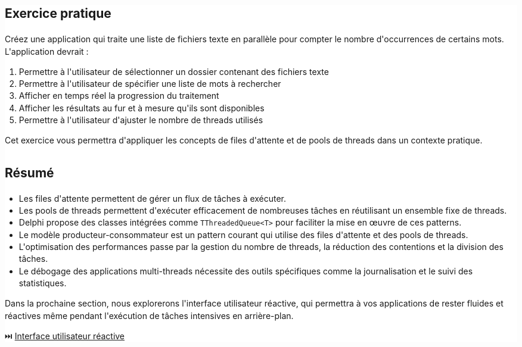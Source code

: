 ## Exercice pratique

Créez une application qui traite une liste de fichiers texte en parallèle pour compter le nombre d'occurrences de certains mots. L'application devrait :

1. Permettre à l'utilisateur de sélectionner un dossier contenant des fichiers texte
2. Permettre à l'utilisateur de spécifier une liste de mots à rechercher
3. Afficher en temps réel la progression du traitement
4. Afficher les résultats au fur et à mesure qu'ils sont disponibles
5. Permettre à l'utilisateur d'ajuster le nombre de threads utilisés

Cet exercice vous permettra d'appliquer les concepts de files d'attente et de pools de threads dans un contexte pratique.

## Résumé

- Les files d'attente permettent de gérer un flux de tâches à exécuter.
- Les pools de threads permettent d'exécuter efficacement de nombreuses tâches en réutilisant un ensemble fixe de threads.
- Delphi propose des classes intégrées comme `TThreadedQueue<T>` pour faciliter la mise en œuvre de ces patterns.
- Le modèle producteur-consommateur est un pattern courant qui utilise des files d'attente et des pools de threads.
- L'optimisation des performances passe par la gestion du nombre de threads, la réduction des contentions et la division des tâches.
- Le débogage des applications multi-threads nécessite des outils spécifiques comme la journalisation et le suivi des statistiques.

Dans la prochaine section, nous explorerons l'interface utilisateur réactive, qui permettra à vos applications de rester fluides et réactives même pendant l'exécution de tâches intensives en arrière-plan.

⏭️ [Interface utilisateur réactive](/11-multithreading-et-programmation-asynchrone/07-interface-utilisateur-reactive.md)
